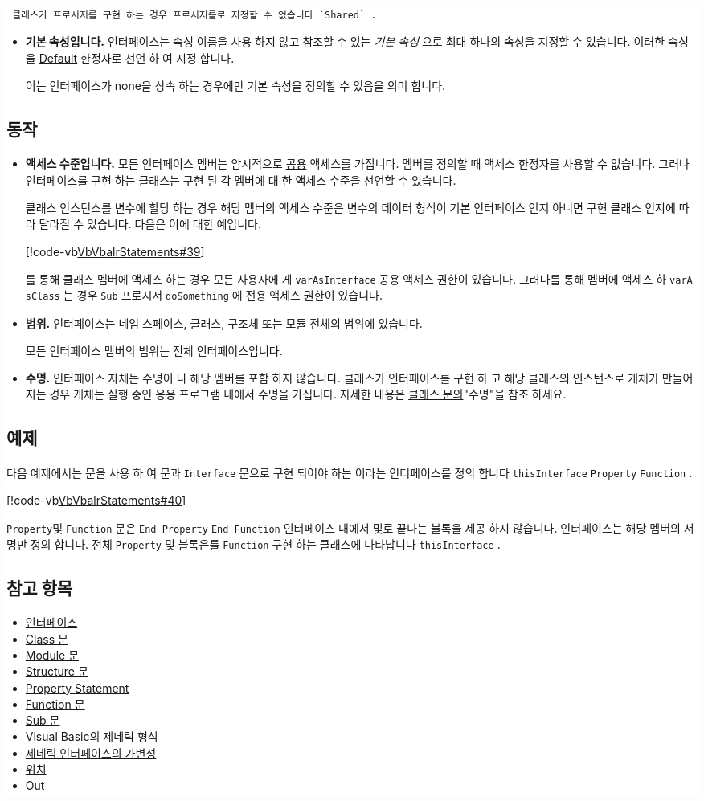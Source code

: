      클래스가 프로시저를 구현 하는 경우 프로시저를로 지정할 수 없습니다 `Shared` .  
  
- **기본 속성입니다.** 인터페이스는 속성 이름을 사용 하지 않고 참조할 수 있는 *기본 속성* 으로 최대 하나의 속성을 지정할 수 있습니다. 이러한 속성을 [Default](../modifiers/default.md) 한정자로 선언 하 여 지정 합니다.  
  
     이는 인터페이스가 none을 상속 하는 경우에만 기본 속성을 정의할 수 있음을 의미 합니다.  
  
## <a name="behavior"></a>동작  
  
- **액세스 수준입니다.** 모든 인터페이스 멤버는 암시적으로 [공용](../modifiers/public.md) 액세스를 가집니다. 멤버를 정의할 때 액세스 한정자를 사용할 수 없습니다. 그러나 인터페이스를 구현 하는 클래스는 구현 된 각 멤버에 대 한 액세스 수준을 선언할 수 있습니다.  
  
     클래스 인스턴스를 변수에 할당 하는 경우 해당 멤버의 액세스 수준은 변수의 데이터 형식이 기본 인터페이스 인지 아니면 구현 클래스 인지에 따라 달라질 수 있습니다. 다음은 이에 대한 예입니다.  
  
     [!code-vb[VbVbalrStatements#39](~/samples/snippets/visualbasic/VS_Snippets_VBCSharp/VbVbalrStatements/VB/Class1.vb#39)]  
  
     를 통해 클래스 멤버에 액세스 하는 경우 모든 사용자에 게 `varAsInterface` 공용 액세스 권한이 있습니다. 그러나를 통해 멤버에 액세스 하 `varAsClass` 는 경우 `Sub` 프로시저 `doSomething` 에 전용 액세스 권한이 있습니다.  
  
- **범위.** 인터페이스는 네임 스페이스, 클래스, 구조체 또는 모듈 전체의 범위에 있습니다.  
  
     모든 인터페이스 멤버의 범위는 전체 인터페이스입니다.  
  
- **수명.** 인터페이스 자체는 수명이 나 해당 멤버를 포함 하지 않습니다. 클래스가 인터페이스를 구현 하 고 해당 클래스의 인스턴스로 개체가 만들어지는 경우 개체는 실행 중인 응용 프로그램 내에서 수명을 가집니다. 자세한 내용은 [클래스 문의](class-statement.md)"수명"을 참조 하세요.  
  
## <a name="example"></a>예제  

 다음 예제에서는 문을 사용 하 여 문과 `Interface` 문으로 구현 되어야 하는 이라는 인터페이스를 정의 합니다 `thisInterface` `Property` `Function` .  
  
 [!code-vb[VbVbalrStatements#40](~/samples/snippets/visualbasic/VS_Snippets_VBCSharp/VbVbalrStatements/VB/Class1.vb#40)]  
  
 `Property`및 `Function` 문은 `End Property` `End Function` 인터페이스 내에서 및로 끝나는 블록을 제공 하지 않습니다. 인터페이스는 해당 멤버의 서명만 정의 합니다. 전체 `Property` 및 블록은를 `Function` 구현 하는 클래스에 나타납니다 `thisInterface` .  
  
## <a name="see-also"></a>참고 항목

- [인터페이스](../../programming-guide/language-features/interfaces/index.md)
- [Class 문](class-statement.md)
- [Module 문](module-statement.md)
- [Structure 문](structure-statement.md)
- [Property Statement](property-statement.md)
- [Function 문](function-statement.md)
- [Sub 문](sub-statement.md)
- [Visual Basic의 제네릭 형식](../../programming-guide/language-features/data-types/generic-types.md)
- [제네릭 인터페이스의 가변성](../../programming-guide/concepts/covariance-contravariance/variance-in-generic-interfaces.md)
- [위치](../modifiers/in-generic-modifier.md)
- [Out](../modifiers/out-generic-modifier.md)
